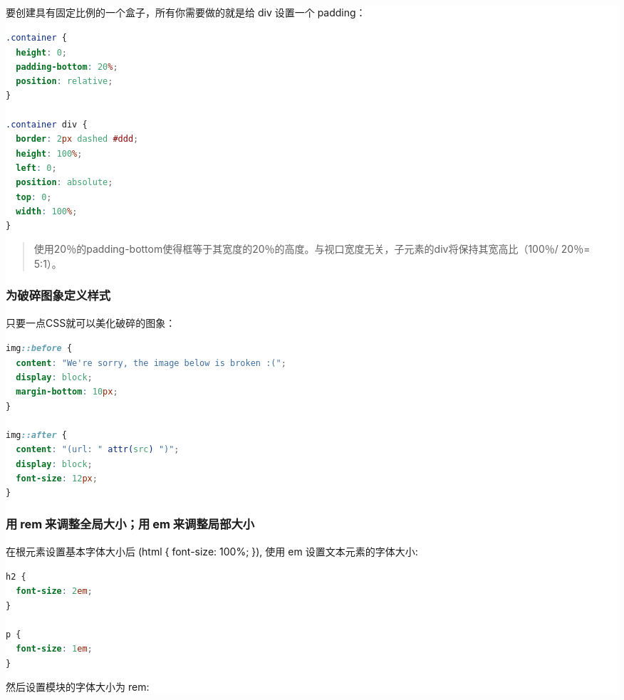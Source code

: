 要创建具有固定比例的一个盒子，所有你需要做的就是给 div 设置一个 padding：

```css
.container {
  height: 0;
  padding-bottom: 20%;
  position: relative;
}

.container div {
  border: 2px dashed #ddd;	
  height: 100%;
  left: 0;
  position: absolute;
  top: 0;
  width: 100%;
}
```

>使用20％的padding-bottom使得框等于其宽度的20％的高度。与视口宽度无关，子元素的div将保持其宽高比（100％/ 20％= 5:1）。


### 为破碎图象定义样式

只要一点CSS就可以美化破碎的图象：

```css
img::before {  
  content: "We're sorry, the image below is broken :(";
  display: block;
  margin-bottom: 10px;
}

img::after {  
  content: "(url: " attr(src) ")";
  display: block;
  font-size: 12px;
}
```


### 用 rem 来调整全局大小；用 em 来调整局部大小

在根元素设置基本字体大小后 (html { font-size: 100%; }), 使用 em 设置文本元素的字体大小:

```css
h2 { 
  font-size: 2em;
}

p {
  font-size: 1em;
}
```

然后设置模块的字体大小为 rem:
